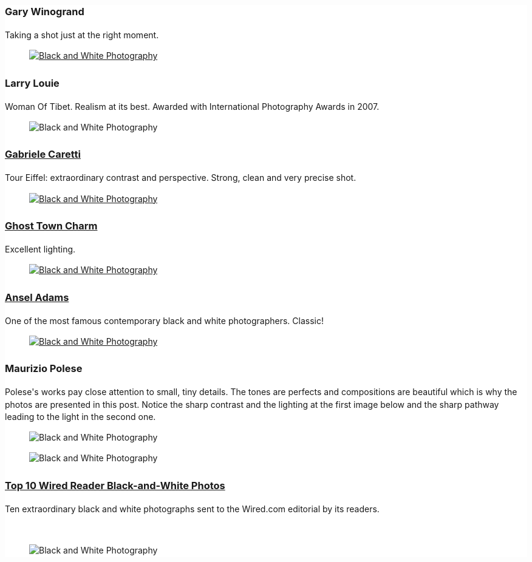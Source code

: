 ### Gary Winogrand

Taking a shot just at the right moment.

<figure><a href="https://flickr.com/photos/91489640@N00/2079060198/in/set-72157603350551499/" rel="nofollow"><img loading="lazy" decoding="async" src="https://archive.smashing.media/assets/344dbf88-fdf9-42bb-adb4-46f01eedd629/834ba544-99d7-403f-aece-285d735ecc80/40.jpg" alt="Black and White Photography" /></a></figure>

### Larry Louie

Woman Of Tibet. Realism at its best. Awarded with International Photography Awards in 2007.

<figure><img loading="lazy" decoding="async" src="https://archive.smashing.media/assets/344dbf88-fdf9-42bb-adb4-46f01eedd629/20315d26-e562-401d-8fb8-bcd33d341290/555.jpg" alt="Black and White Photography" width="500" height="331" /></figure>

### [Gabriele Caretti](https://flickr.com/photos/ingiro/195300742/in/set-72157594207567336/)

Tour Eiffel: extraordinary contrast and perspective. Strong, clean and very precise shot.

<figure><a href="https://flickr.com/photos/ingiro/195300742/in/set-72157594207567336/" rel="nofollow"><img loading="lazy" decoding="async" src="https://archive.smashing.media/assets/344dbf88-fdf9-42bb-adb4-46f01eedd629/4e729932-7d16-4a4d-9fc8-4a8f28e74aec/70.jpg" alt="Black and White Photography" width="500" height="334" /></a></figure>

### [Ghost Town Charm](https://www.flickr.com/photos/jims-images/2030249921/)

Excellent lighting.

<figure><a href="https://www.flickr.com/photos/jims-images/2030249921/" rel="nofollow"><img loading="lazy" decoding="async" src="https://archive.smashing.media/assets/344dbf88-fdf9-42bb-adb4-46f01eedd629/3a94234f-b3b5-4228-9ef8-cb229fd7ade1/58.jpg" alt="Black and White Photography" width="500" height="330" /></a></figure>

### [Ansel Adams](https://www.anseladams.com/)

One of the most famous contemporary black and white photographers. Classic!

<figure><a href="https://www.anseladams.com/" rel="nofollow"><img loading="lazy" decoding="async" src="https://archive.smashing.media/assets/344dbf88-fdf9-42bb-adb4-46f01eedd629/fa839a9c-e789-469b-bcdd-76b90386a0fe/adams.jpg" alt="Black and White Photography" width="500" height="397" /></a></figure>

### Maurizio Polese

Polese's works pay close attention to small, tiny details. The tones are perfects and compositions are beautiful which is why the photos are presented in this post. Notice the sharp contrast and the lighting at the first image below and the sharp pathway leading to the light in the second one.

<figure><img loading="lazy" decoding="async" src="https://archive.smashing.media/assets/344dbf88-fdf9-42bb-adb4-46f01eedd629/d95feaff-eb64-4f1c-abdf-3e05b8d264c9/61-2.jpg" alt="Black and White Photography" width="500" height="500" /></figure>

<figure><img loading="lazy" decoding="async" src="https://archive.smashing.media/assets/344dbf88-fdf9-42bb-adb4-46f01eedd629/1a9f1c87-165d-4f4a-8e37-7c107ca9d97f/61.jpg" alt="Black and White Photography" width="500" height="500" /></figure>

### [Top 10 Wired Reader Black-and-White Photos](https://www.wired.com/culture/art/multimedia/2008/05/gallery_top_10_black_white?slide=9&slideView=7)

Ten extraordinary black and white photographs sent to the Wired.com editorial by its readers.

&nbsp;

<figure><img loading="lazy" decoding="async" src="https://archive.smashing.media/assets/344dbf88-fdf9-42bb-adb4-46f01eedd629/9dd2980f-17f7-4bf4-8efc-134bee46bedd/75-4.jpg" alt="Black and White Photography" width="500" height="334" /></figure>
